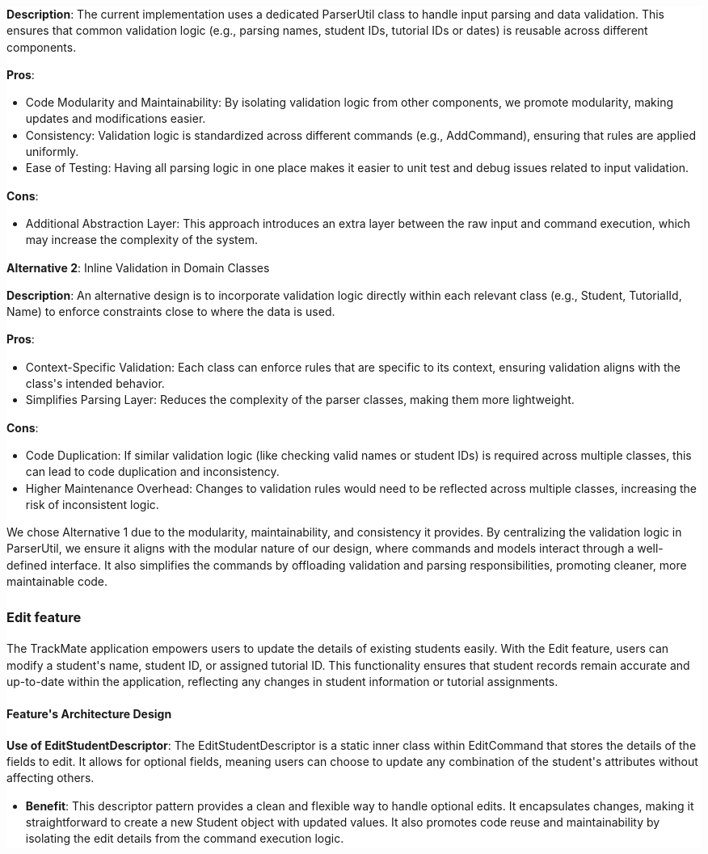 **Description**: The current implementation uses a dedicated ParserUtil class to handle input parsing and data validation. This ensures that common validation logic (e.g., parsing names, student IDs, tutorial IDs or dates) is reusable across different components.

**Pros**:
* Code Modularity and Maintainability: By isolating validation logic from other components, we promote modularity, making updates and modifications easier.
* Consistency: Validation logic is standardized across different commands (e.g., AddCommand), ensuring that rules are applied uniformly.
* Ease of Testing: Having all parsing logic in one place makes it easier to unit test and debug issues related to input validation.

**Cons**:
* Additional Abstraction Layer: This approach introduces an extra layer between the raw input and command execution, which may increase the complexity of the system.

**Alternative 2**: Inline Validation in Domain Classes

**Description**: An alternative design is to incorporate validation logic directly within each relevant class (e.g., Student, TutorialId, Name) to enforce constraints close to where the data is used.

**Pros**:
* Context-Specific Validation: Each class can enforce rules that are specific to its context, ensuring validation aligns with the class's intended behavior.
* Simplifies Parsing Layer: Reduces the complexity of the parser classes, making them more lightweight.

**Cons**:
* Code Duplication: If similar validation logic (like checking valid names or student IDs) is required across multiple classes, this can lead to code duplication and inconsistency.
* Higher Maintenance Overhead: Changes to validation rules would need to be reflected across multiple classes, increasing the risk of inconsistent logic.

We chose Alternative 1 due to the modularity, maintainability, and consistency it provides. By centralizing the validation logic in ParserUtil, we ensure
it aligns with the modular nature of our design, where commands and models interact through a well-defined interface. It also simplifies the commands by offloading validation and parsing responsibilities,
promoting cleaner, more maintainable code.

### Edit feature

The TrackMate application empowers users to update the details of existing students easily. With the Edit feature, users can modify a student's name, student ID, or assigned tutorial
ID. This functionality ensures that student records remain accurate and up-to-date within the application, reflecting any changes in student information or tutorial assignments.

#### Feature's Architecture Design

**Use of EditStudentDescriptor**: The EditStudentDescriptor is a static inner class within EditCommand that stores the details of the fields to edit. It allows for optional
fields, meaning users can choose to update any combination of the student's attributes without affecting others.

* **Benefit**: This descriptor pattern provides a clean and flexible way to handle optional edits. It encapsulates changes,
making it straightforward to create a new Student object with updated values. It also promotes code reuse and maintainability by
isolating the edit details from the command execution logic.
